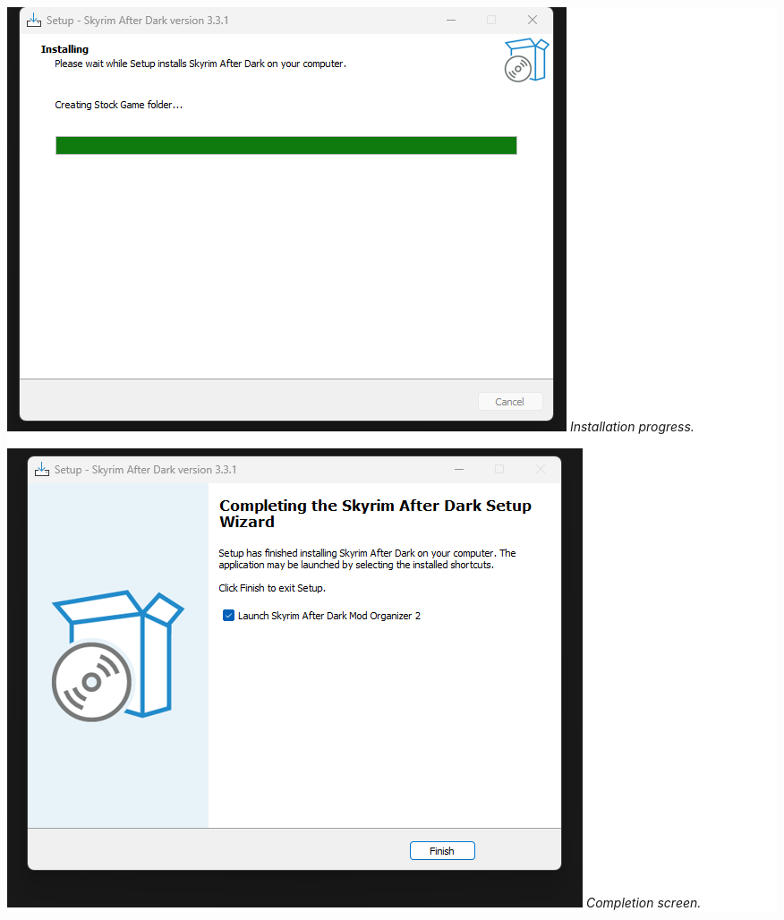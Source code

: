 ![Installer Step 6](screenshots/Installer_6.png)
*Installation progress.*

![Installer Step 7](screenshots/Installer_7.png)
*Completion screen.*
